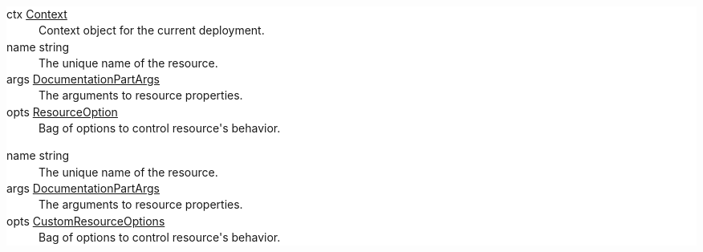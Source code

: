 </pulumi-choosable>
</div>

<div>
<pulumi-choosable type="language" values="go">

<dl class="resources-properties"><dt
        class="property-optional" title="Optional">
        <span>ctx</span>
        <span class="property-indicator"></span>
        <span class="property-type"><a href="https://pkg.go.dev/github.com/pulumi/pulumi/sdk/v3/go/pulumi?tab=doc#Context">Context</a></span>
    </dt>
    <dd>Context object for the current deployment.</dd><dt
        class="property-required" title="Required">
        <span>name</span>
        <span class="property-indicator"></span>
        <span class="property-type">string</span>
    </dt>
    <dd>The unique name of the resource.</dd><dt
        class="property-required" title="Required">
        <span>args</span>
        <span class="property-indicator"></span>
        <span class="property-type"><a href="#inputs">DocumentationPartArgs</a></span>
    </dt>
    <dd>The arguments to resource properties.</dd><dt
        class="property-optional" title="Optional">
        <span>opts</span>
        <span class="property-indicator"></span>
        <span class="property-type"><a href="https://pkg.go.dev/github.com/pulumi/pulumi/sdk/v3/go/pulumi?tab=doc#ResourceOption">ResourceOption</a></span>
    </dt>
    <dd>Bag of options to control resource&#39;s behavior.</dd></dl>

</pulumi-choosable>
</div>

<div>
<pulumi-choosable type="language" values="csharp">

<dl class="resources-properties"><dt
        class="property-required" title="Required">
        <span>name</span>
        <span class="property-indicator"></span>
        <span class="property-type">string</span>
    </dt>
    <dd>The unique name of the resource.</dd><dt
        class="property-required" title="Required">
        <span>args</span>
        <span class="property-indicator"></span>
        <span class="property-type"><a href="#inputs">DocumentationPartArgs</a></span>
    </dt>
    <dd>The arguments to resource properties.</dd><dt
        class="property-optional" title="Optional">
        <span>opts</span>
        <span class="property-indicator"></span>
        <span class="property-type"><a href="/docs/reference/pkg/dotnet/Pulumi/Pulumi.CustomResourceOptions.html">CustomResourceOptions</a></span>
    </dt>
    <dd>Bag of options to control resource&#39;s behavior.</dd></dl>
